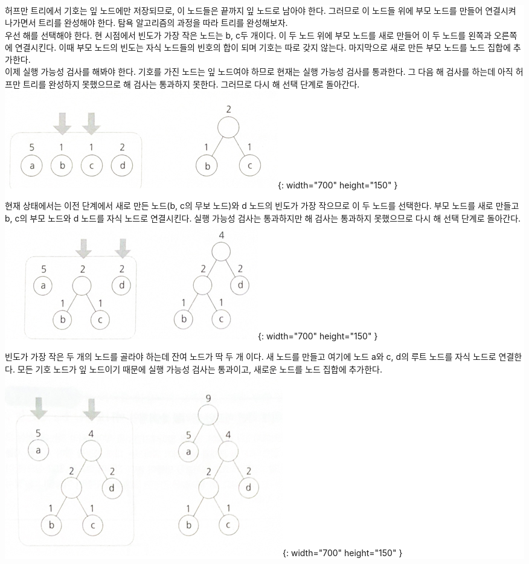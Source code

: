 
허프만 트리에서 기호는 잎 노드에만 저장되므로, 이 노드들은 끝까지 잎 노드로 남아야 한다. 그러므로 이 노드들 위에 부모 노드를 만들어 연결시켜 나가면서 트리를 완성해야 한다. 탐욕 알고리즘의 과정을 따라 트리를 완성해보자.<br>
우선 해를 선택해야 한다. 현 시점에서 빈도가 가장 작은 노드는 b, c두 개이다. 이 두 노드 위에 부모 노드를 새로 만들어 이 두 노드를 왼쪽과 오른쪽에 연결시킨다. 이때 부모 노드의 빈도는 자식 노드들의 빈호의 합이 되며 기호는 따로 갖지 않는다. 마지막으로 새로 만든 부모 노드를 노드 집합에 추가한다.<br>
이제 실행 가능성 검사를 해봐야 한다. 기호를 가진 노드는 잎 노드여야 하므로 현재는 실행 가능성 검사를 통과한다. 그 다음 해 검사를 하는데 아직 허프만 트리를 완성하지 못했으므로 해 검사는 통과하지 못한다. 그러므로 다시 해 선택 단계로 돌아간다. <br>
![허프만트리 3](/assets/img/posts/2021-09-25-greedy-10.png){: width="700" height="150" }


현재 상태에서는 이전 단계에서 새로 만든 노드(b, c의 무보 노드)와 d 노드의 빈도가 가장 작으므로 이 두 노드를 선택한다. 부모 노드를 새로 만들고 b, c의 부모 노드와 d 노드를 자식 노드로 연결시킨다. 실행 가능성 검사는 통과하지만 해 검사는 통과하지 못했으므로 다시 해 선택 단계로 돌아간다.<br>
![허프만트리 4](/assets/img/posts/2021-09-25-greedy-11.png){: width="700" height="150" }


빈도가 가장 작은 두 개의 노드를 골라야 하는데 잔여 노드가 딱 두 개 이다. 새 노드를 만들고 여기에 노드 a와 c, d의 루트 노드를 자식 노드로 연결한다. 모든 기호 노드가 잎 노드이기 때문에 실행 가능성 검사는 통과이고, 새로운 노드를 노드 집합에 추가한다.<br>
![허프만트리 5](/assets/img/posts/2021-09-25-greedy-12.png){: width="700" height="150" }
